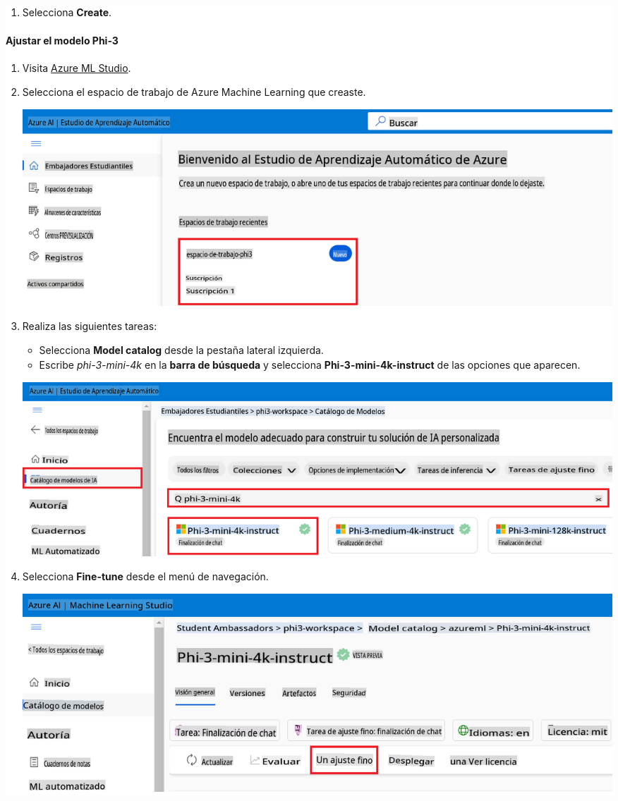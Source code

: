 1. Selecciona **Create**.

#### Ajustar el modelo Phi-3

1. Visita [Azure ML Studio](https://ml.azure.com/home?wt.mc_id=studentamb_279723).

1. Selecciona el espacio de trabajo de Azure Machine Learning que creaste.

    ![Selecciona el espacio de trabajo que creaste.](../../../../translated_images/06-04-select-workspace.5e35488b3bb3e391ead6688243c52fc2aecb8ae7f1c738b91b49580f9db353cf.es.png)

1. Realiza las siguientes tareas:

    - Selecciona **Model catalog** desde la pestaña lateral izquierda.
    - Escribe *phi-3-mini-4k* en la **barra de búsqueda** y selecciona **Phi-3-mini-4k-instruct** de las opciones que aparecen.

    ![Escribe phi-3-mini-4k.](../../../../translated_images/06-05-type-phi-3-mini-4k.7461addd95ede137f6f018a29681762f85e063477ded6043aafbdf6d742a54e8.es.png)

1. Selecciona **Fine-tune** desde el menú de navegación.

    ![Seleccionar ajuste fino.](../../../../translated_images/06-06-select-fine-tune.2c678a7f33294c16ae3ad30ce5d4a78600013dc3a0227e8d341a1962f3aff84d.es.png)

